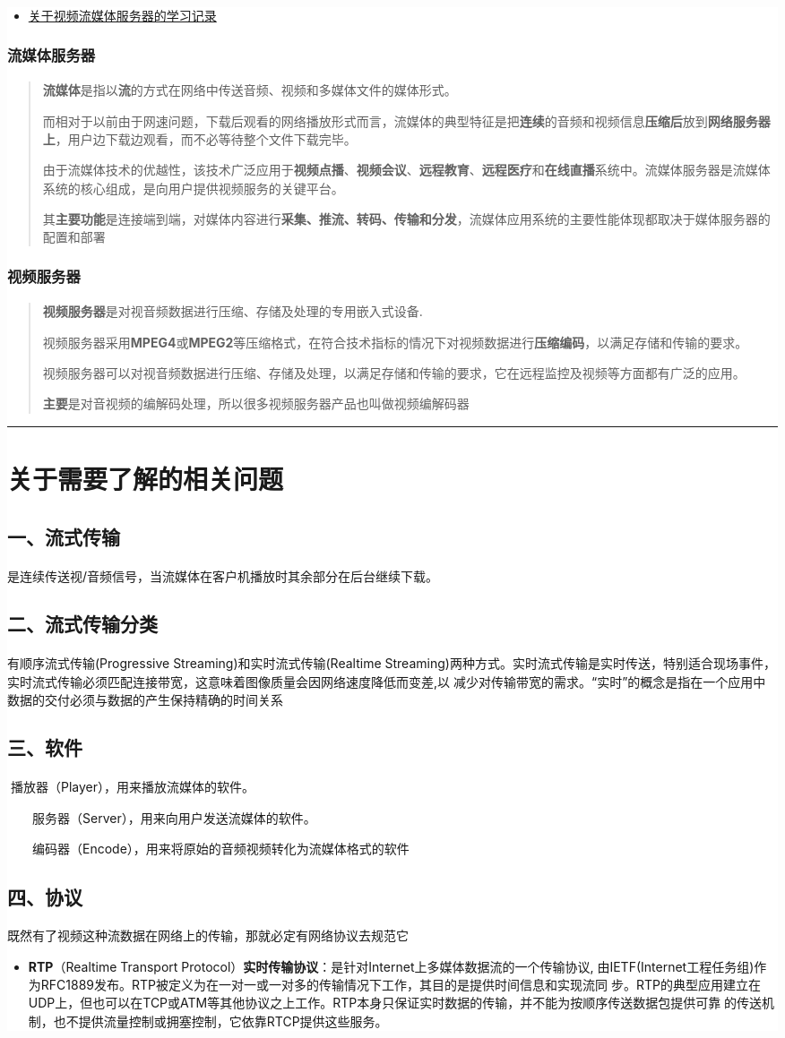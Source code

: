 - [关于视频流媒体服务器的学习记录](https://www.cnblogs.com/yuyueq/p/14897278.html)



### 流媒体服务器

> **流媒体**是指以**流**的方式在网络中传送音频、视频和多媒体文件的媒体形式。
>
> 而相对于以前由于网速问题，下载后观看的网络播放形式而言，流媒体的典型特征是把**连续**的音频和视频信息**压缩后**放到**网络服务器上**，用户边下载边观看，而不必等待整个文件下载完毕。
>
> 由于流媒体技术的优越性，该技术广泛应用于**视频点播**、**视频会议**、**远程教育**、**远程医疗**和**在线直播**系统中。流媒体服务器是流媒体系统的核心组成，是向用户提供视频服务的关键平台。
>
> 其**主要功能**是连接端到端，对媒体内容进行**采集、推流、转码、传输和分发**，流媒体应用系统的主要性能体现都取决于媒体服务器的配置和部署

### 视频服务器

> **视频服务器**是对视音频数据进行压缩、存储及处理的专用嵌入式设备.
>
> 视频服务器采用**MPEG4**或**MPEG2**等压缩格式，在符合技术指标的情况下对视频数据进行**压缩编码**，以满足存储和传输的要求。
>
> 视频服务器可以对视音频数据进行压缩、存储及处理，以满足存储和传输的要求，它在远程监控及视频等方面都有广泛的应用。
>
> **主要**是对音视频的编解码处理，所以很多视频服务器产品也叫做视频编解码器

------

# 关于需要了解的相关问题

## 一、流式传输

是连续传送视/音频信号，当流媒体在客户机播放时其余部分在后台继续下载。

## 二、流式传输分类

有顺序流式传输(Progressive Streaming)和实时流式传输(Realtime  Streaming)两种方式。实时流式传输是实时传送，特别适合现场事件，实时流式传输必须匹配连接带宽，这意味着图像质量会因网络速度降低而变差,以 减少对传输带宽的需求。“实时”的概念是指在一个应用中数据的交付必须与数据的产生保持精确的时间关系

## 三、软件

​		 播放器（Player），用来播放流媒体的软件。

　　服务器（Server），用来向用户发送流媒体的软件。

　　编码器（Encode），用来将原始的音频视频转化为流媒体格式的软件

## 四、协议

既然有了视频这种流数据在网络上的传输，那就必定有网络协议去规范它

- **RTP**（Realtime Transport Protocol）**实时传输协议**：是针对Internet上多媒体数据流的一个传输协议, 由IETF(Internet工程任务组)作为RFC1889发布。RTP被定义为在一对一或一对多的传输情况下工作，其目的是提供时间信息和实现流同  步。RTP的典型应用建立在UDP上，但也可以在TCP或ATM等其他协议之上工作。RTP本身只保证实时数据的传输，并不能为按顺序传送数据包提供可靠 的传送机制，也不提供流量控制或拥塞控制，它依靠RTCP提供这些服务。
